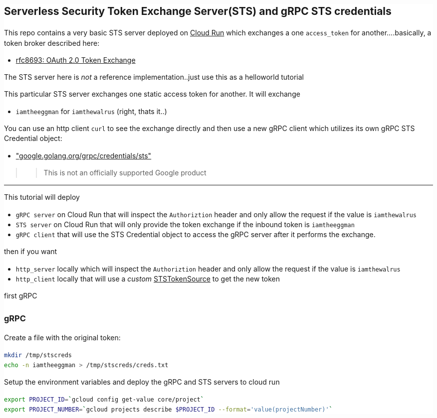 ## Serverless Security Token Exchange Server(STS) and gRPC STS credentials


This repo contains a very basic STS server deployed on [Cloud Run](https://cloud.google.com/run/docs) which exchanges a one `access_token` for another....basically, a token broker described here:

- [rfc8693: OAuth 2.0 Token Exchange](https://tools.ietf.org/html/rfc8693)

The STS server here is *not* a reference implementation..just use this as a helloworld tutorial

This particular STS server exchanges one static access token for another.   It will exchange 

* `iamtheeggman`  for  `iamthewalrus`   (right, thats it..)


You can use an http client `curl` to see the exchange directly and then use a new gRPC client which utilizes its own gRPC STS Credential object:

- ["google.golang.org/grpc/credentials/sts"](https://godoc.org/google.golang.org/grpc/credentials/sts)

>> This is not an officially supported Google product

---

This tutorial will deploy 

* `gRPC server` on Cloud Run that will inspect the `Authoriztion` header and only allow the request if the value is `iamthewalrus`
* `STS server` on Cloud Run that will only provide the token exchange if the inbound token is `iamtheeggman`
* `gRPC client` that will use the STS Credential object to access the gRPC server after it performs the exchange.

then if you want

* `http_server` locally which will inspect the `Authoriztion` header and only allow the request if the value is `iamthewalrus`
* `http_client` locally that will use a _custom_ [STSTokenSource](https://github.com/salrashid123/oauth2#usage-sts) to get the new token


first gRPC

### gRPC

Create a file with the original token:

```bash
mkdir /tmp/stscreds
echo -n iamtheeggman > /tmp/stscreds/creds.txt
```


Setup the environment variables and deploy the gRPC and STS servers to cloud run
```bash
export PROJECT_ID=`gcloud config get-value core/project`
export PROJECT_NUMBER=`gcloud projects describe $PROJECT_ID --format='value(projectNumber)'`
```
